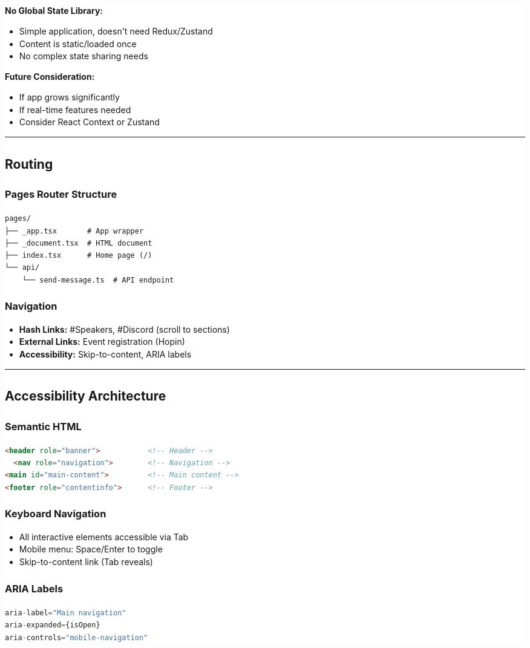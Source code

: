 **No Global State Library:**
- Simple application, doesn't need Redux/Zustand
- Content is static/loaded once
- No complex state sharing needs

**Future Consideration:**
- If app grows significantly
- If real-time features needed
- Consider React Context or Zustand

---

## Routing

### Pages Router Structure
```
pages/
├── _app.tsx       # App wrapper
├── _document.tsx  # HTML document
├── index.tsx      # Home page (/)
└── api/
    └── send-message.ts  # API endpoint
```

### Navigation
- **Hash Links:** #Speakers, #Discord (scroll to sections)
- **External Links:** Event registration (Hopin)
- **Accessibility:** Skip-to-content, ARIA labels

---

## Accessibility Architecture

### Semantic HTML
```html
<header role="banner">           <!-- Header -->
  <nav role="navigation">        <!-- Navigation -->
<main id="main-content">         <!-- Main content -->
<footer role="contentinfo">      <!-- Footer -->
```

### Keyboard Navigation
- All interactive elements accessible via Tab
- Mobile menu: Space/Enter to toggle
- Skip-to-content link (Tab reveals)

### ARIA Labels
```typescript
aria-label="Main navigation"
aria-expanded={isOpen}
aria-controls="mobile-navigation"
```

